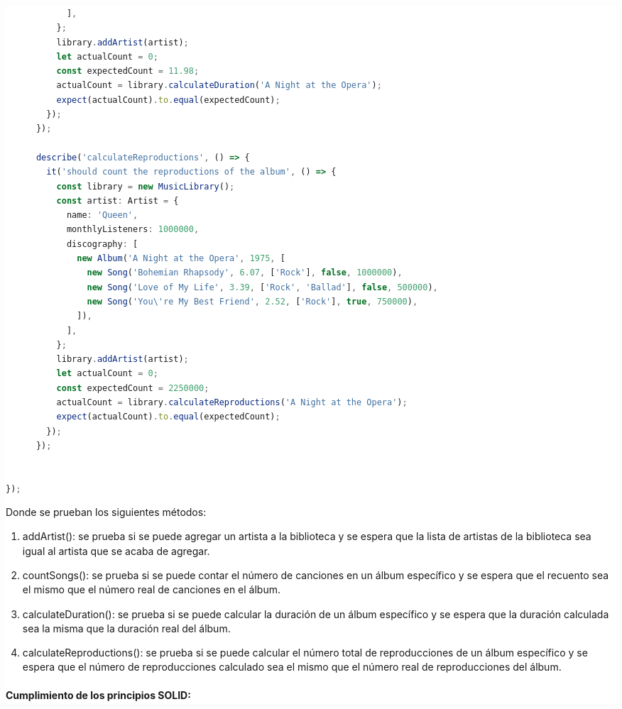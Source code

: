 ```typescript
            ],
          };
          library.addArtist(artist);
          let actualCount = 0;
          const expectedCount = 11.98;
          actualCount = library.calculateDuration('A Night at the Opera');
          expect(actualCount).to.equal(expectedCount);
        });
      });

      describe('calculateReproductions', () => {
        it('should count the reproductions of the album', () => {
          const library = new MusicLibrary();
          const artist: Artist = {
            name: 'Queen',
            monthlyListeners: 1000000,
            discography: [
              new Album('A Night at the Opera', 1975, [
                new Song('Bohemian Rhapsody', 6.07, ['Rock'], false, 1000000),
                new Song('Love of My Life', 3.39, ['Rock', 'Ballad'], false, 500000),
                new Song('You\'re My Best Friend', 2.52, ['Rock'], true, 750000),
              ]),
            ],
          };
          library.addArtist(artist);
          let actualCount = 0;
          const expectedCount = 2250000;
          actualCount = library.calculateReproductions('A Night at the Opera');
          expect(actualCount).to.equal(expectedCount);
        });
      });


});
```

Donde se prueban los siguientes métodos:

1. addArtist(): se prueba si se puede agregar un artista a la biblioteca y se espera que la lista de artistas de la biblioteca sea igual al artista que se acaba de agregar.

2. countSongs(): se prueba si se puede contar el número de canciones en un álbum específico y se espera que el recuento sea el mismo que el número real de canciones en el álbum.

3. calculateDuration(): se prueba si se puede calcular la duración de un álbum específico y se espera que la duración calculada sea la misma que la duración real del álbum.

4. calculateReproductions(): se prueba si se puede calcular el número total de reproducciones de un álbum específico y se espera que el número de reproducciones calculado sea el mismo que el número real de reproducciones del álbum.

#### Cumplimiento de los principios SOLID:
